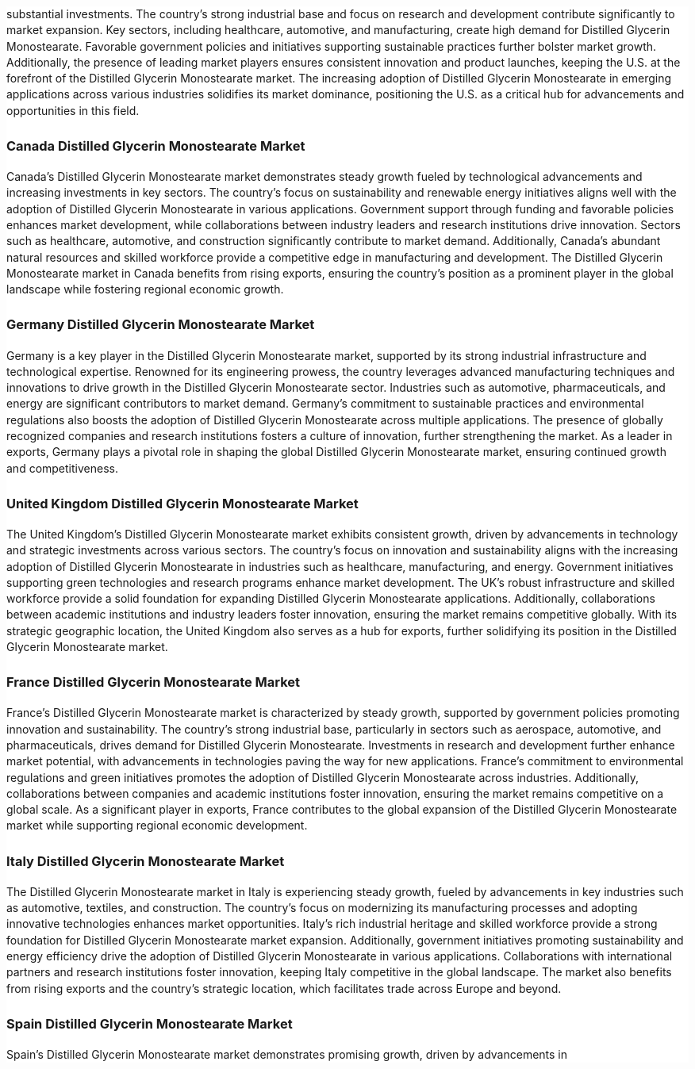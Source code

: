 substantial investments. The country&rsquo;s strong industrial base and focus on research and development contribute significantly to market expansion. Key sectors, including healthcare, automotive, and manufacturing, create high demand for Distilled Glycerin Monostearate. Favorable government policies and initiatives supporting sustainable practices further bolster market growth. Additionally, the presence of leading market players ensures consistent innovation and product launches, keeping the U.S. at the forefront of the Distilled Glycerin Monostearate market. The increasing adoption of Distilled Glycerin Monostearate in emerging applications across various industries solidifies its market dominance, positioning the U.S. as a critical hub for advancements and opportunities in this field.</p><h3>Canada Distilled Glycerin Monostearate Market</h3><p>Canada&rsquo;s Distilled Glycerin Monostearate market demonstrates steady growth fueled by technological advancements and increasing investments in key sectors. The country&rsquo;s focus on sustainability and renewable energy initiatives aligns well with the adoption of Distilled Glycerin Monostearate in various applications. Government support through funding and favorable policies enhances market development, while collaborations between industry leaders and research institutions drive innovation. Sectors such as healthcare, automotive, and construction significantly contribute to market demand. Additionally, Canada&rsquo;s abundant natural resources and skilled workforce provide a competitive edge in manufacturing and development. The Distilled Glycerin Monostearate market in Canada benefits from rising exports, ensuring the country&rsquo;s position as a prominent player in the global landscape while fostering regional economic growth.</p><h3>Germany Distilled Glycerin Monostearate Market</h3><p>Germany is a key player in the Distilled Glycerin Monostearate market, supported by its strong industrial infrastructure and technological expertise. Renowned for its engineering prowess, the country leverages advanced manufacturing techniques and innovations to drive growth in the Distilled Glycerin Monostearate sector. Industries such as automotive, pharmaceuticals, and energy are significant contributors to market demand. Germany&rsquo;s commitment to sustainable practices and environmental regulations also boosts the adoption of Distilled Glycerin Monostearate across multiple applications. The presence of globally recognized companies and research institutions fosters a culture of innovation, further strengthening the market. As a leader in exports, Germany plays a pivotal role in shaping the global Distilled Glycerin Monostearate market, ensuring continued growth and competitiveness.</p><h3>United Kingdom Distilled Glycerin Monostearate Market</h3><p>The United Kingdom&rsquo;s Distilled Glycerin Monostearate market exhibits consistent growth, driven by advancements in technology and strategic investments across various sectors. The country&rsquo;s focus on innovation and sustainability aligns with the increasing adoption of Distilled Glycerin Monostearate in industries such as healthcare, manufacturing, and energy. Government initiatives supporting green technologies and research programs enhance market development. The UK&rsquo;s robust infrastructure and skilled workforce provide a solid foundation for expanding Distilled Glycerin Monostearate applications. Additionally, collaborations between academic institutions and industry leaders foster innovation, ensuring the market remains competitive globally. With its strategic geographic location, the United Kingdom also serves as a hub for exports, further solidifying its position in the Distilled Glycerin Monostearate market.</p><h3>France Distilled Glycerin Monostearate Market</h3><p>France&rsquo;s Distilled Glycerin Monostearate market is characterized by steady growth, supported by government policies promoting innovation and sustainability. The country&rsquo;s strong industrial base, particularly in sectors such as aerospace, automotive, and pharmaceuticals, drives demand for Distilled Glycerin Monostearate. Investments in research and development further enhance market potential, with advancements in technologies paving the way for new applications. France&rsquo;s commitment to environmental regulations and green initiatives promotes the adoption of Distilled Glycerin Monostearate across industries. Additionally, collaborations between companies and academic institutions foster innovation, ensuring the market remains competitive on a global scale. As a significant player in exports, France contributes to the global expansion of the Distilled Glycerin Monostearate market while supporting regional economic development.</p><h3>Italy Distilled Glycerin Monostearate Market</h3><p>The Distilled Glycerin Monostearate market in Italy is experiencing steady growth, fueled by advancements in key industries such as automotive, textiles, and construction. The country&rsquo;s focus on modernizing its manufacturing processes and adopting innovative technologies enhances market opportunities. Italy&rsquo;s rich industrial heritage and skilled workforce provide a strong foundation for Distilled Glycerin Monostearate market expansion. Additionally, government initiatives promoting sustainability and energy efficiency drive the adoption of Distilled Glycerin Monostearate in various applications. Collaborations with international partners and research institutions foster innovation, keeping Italy competitive in the global landscape. The market also benefits from rising exports and the country&rsquo;s strategic location, which facilitates trade across Europe and beyond.</p><h3>Spain Distilled Glycerin Monostearate Market</h3><p>Spain&rsquo;s Distilled Glycerin Monostearate market demonstrates promising growth, driven by advancements in